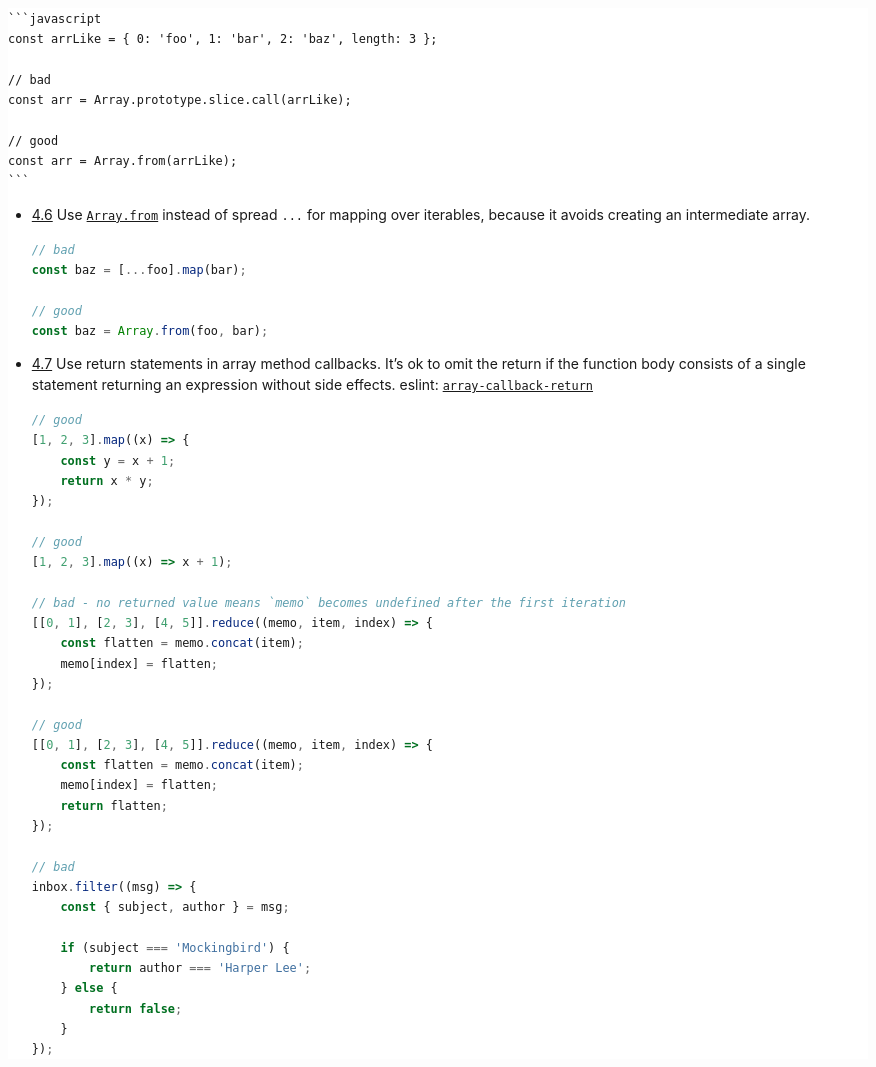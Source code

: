     ```javascript
    const arrLike = { 0: 'foo', 1: 'bar', 2: 'baz', length: 3 };

    // bad
    const arr = Array.prototype.slice.call(arrLike);

    // good
    const arr = Array.from(arrLike);
    ```

<a name="arrays--mapping"></a>
- [4.6](#arrays--mapping) Use [`Array.from`](https://developer.mozilla.org/en/docs/Web/JavaScript/Reference/Global_Objects/Array/from) instead of spread `...` for mapping over iterables, because it avoids creating an intermediate array.
    
    ```javascript
    // bad
    const baz = [...foo].map(bar);

    // good
    const baz = Array.from(foo, bar);
    ```

<a name="arrays--callback-return"></a>
- [4.7](#arrays--callback-return) Use return statements in array method callbacks. It’s ok to omit the return if the function body consists of a single statement returning an expression without side effects. eslint: [`array-callback-return`](http://eslint.org/docs/rules/array-callback-return)

    ```javascript
    // good
    [1, 2, 3].map((x) => {
        const y = x + 1;
        return x * y;
    });

    // good
    [1, 2, 3].map((x) => x + 1);

    // bad - no returned value means `memo` becomes undefined after the first iteration
    [[0, 1], [2, 3], [4, 5]].reduce((memo, item, index) => {
        const flatten = memo.concat(item);
        memo[index] = flatten;
    });

    // good
    [[0, 1], [2, 3], [4, 5]].reduce((memo, item, index) => {
        const flatten = memo.concat(item);
        memo[index] = flatten;
        return flatten;
    });

    // bad
    inbox.filter((msg) => {
        const { subject, author } = msg;

        if (subject === 'Mockingbird') {
            return author === 'Harper Lee';
        } else {
            return false;
        }
    });
